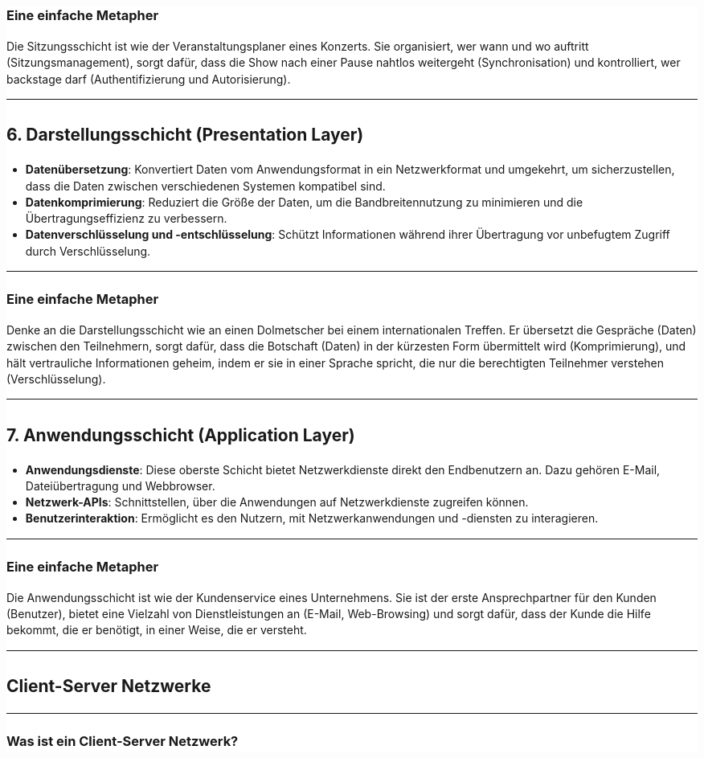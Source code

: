 ### Eine einfache Metapher

Die Sitzungsschicht ist wie der Veranstaltungsplaner eines Konzerts. Sie organisiert, wer wann und wo auftritt (Sitzungsmanagement), sorgt dafür, dass die Show nach einer Pause nahtlos weitergeht (Synchronisation) und kontrolliert, wer backstage darf (Authentifizierung und Autorisierung).

---

## 6. Darstellungsschicht (Presentation Layer)

- **Datenübersetzung**: Konvertiert Daten vom Anwendungsformat in ein Netzwerkformat und umgekehrt, um sicherzustellen, dass die Daten zwischen verschiedenen Systemen kompatibel sind.
- **Datenkomprimierung**: Reduziert die Größe der Daten, um die Bandbreitennutzung zu minimieren und die Übertragungseffizienz zu verbessern.
- **Datenverschlüsselung und -entschlüsselung**: Schützt Informationen während ihrer Übertragung vor unbefugtem Zugriff durch Verschlüsselung.

---

### Eine einfache Metapher

Denke an die Darstellungsschicht wie an einen Dolmetscher bei einem internationalen Treffen. Er übersetzt die Gespräche (Daten) zwischen den Teilnehmern, sorgt dafür, dass die Botschaft (Daten) in der kürzesten Form übermittelt wird (Komprimierung), und hält vertrauliche Informationen geheim, indem er sie in einer Sprache spricht, die nur die berechtigten Teilnehmer verstehen (Verschlüsselung).

---

## 7. Anwendungsschicht (Application Layer)

- **Anwendungsdienste**: Diese oberste Schicht bietet Netzwerkdienste direkt den Endbenutzern an. Dazu gehören E-Mail, Dateiübertragung und Webbrowser.
- **Netzwerk-APIs**: Schnittstellen, über die Anwendungen auf Netzwerkdienste zugreifen können.
- **Benutzerinteraktion**: Ermöglicht es den Nutzern, mit Netzwerkanwendungen und -diensten zu interagieren.

---

### Eine einfache Metapher
Die Anwendungsschicht ist wie der Kundenservice eines Unternehmens. Sie ist der erste Ansprechpartner für den Kunden (Benutzer), bietet eine Vielzahl von Dienstleistungen an (E-Mail, Web-Browsing) und sorgt dafür, dass der Kunde die Hilfe bekommt, die er benötigt, in einer Weise, die er versteht.


---

## Client-Server Netzwerke

---

### Was ist ein Client-Server Netzwerk?
